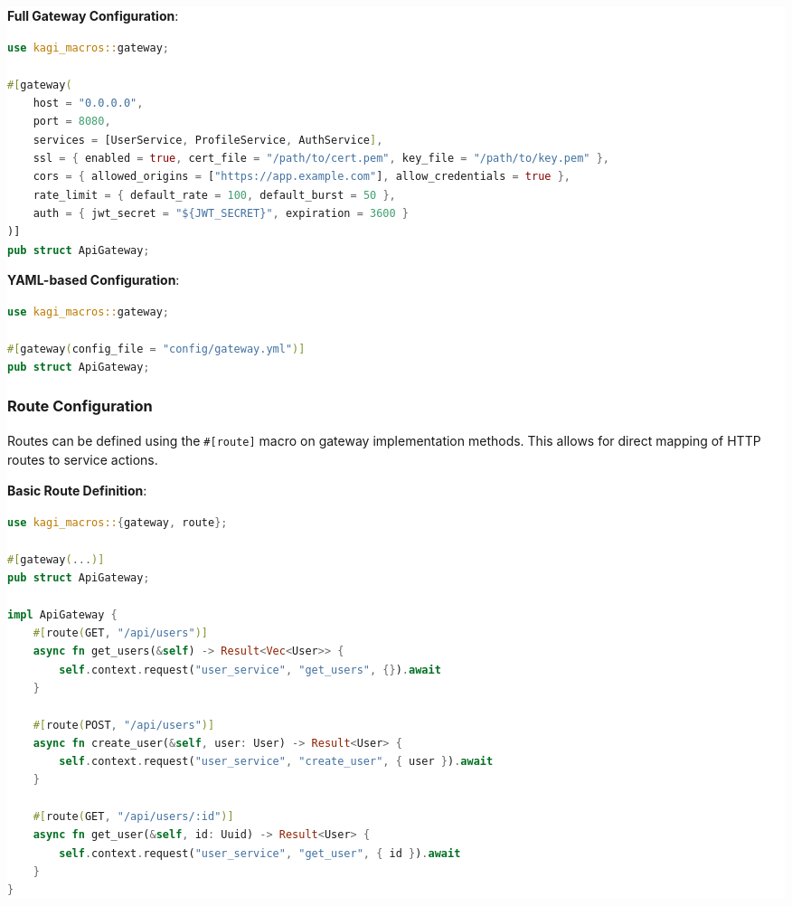 ```rust
```

**Full Gateway Configuration**:

```rust
use kagi_macros::gateway;

#[gateway(
    host = "0.0.0.0",
    port = 8080,
    services = [UserService, ProfileService, AuthService],
    ssl = { enabled = true, cert_file = "/path/to/cert.pem", key_file = "/path/to/key.pem" },
    cors = { allowed_origins = ["https://app.example.com"], allow_credentials = true },
    rate_limit = { default_rate = 100, default_burst = 50 },
    auth = { jwt_secret = "${JWT_SECRET}", expiration = 3600 }
)]
pub struct ApiGateway;
```

**YAML-based Configuration**:

```rust
use kagi_macros::gateway;

#[gateway(config_file = "config/gateway.yml")]
pub struct ApiGateway;
```

### Route Configuration

Routes can be defined using the `#[route]` macro on gateway implementation methods. This allows for direct mapping of HTTP routes to service actions.

**Basic Route Definition**:

```rust
use kagi_macros::{gateway, route};

#[gateway(...)]
pub struct ApiGateway;

impl ApiGateway {
    #[route(GET, "/api/users")]
    async fn get_users(&self) -> Result<Vec<User>> {
        self.context.request("user_service", "get_users", {}).await
    }
    
    #[route(POST, "/api/users")]
    async fn create_user(&self, user: User) -> Result<User> {
        self.context.request("user_service", "create_user", { user }).await
    }
    
    #[route(GET, "/api/users/:id")]
    async fn get_user(&self, id: Uuid) -> Result<User> {
        self.context.request("user_service", "get_user", { id }).await
    }
}
```
